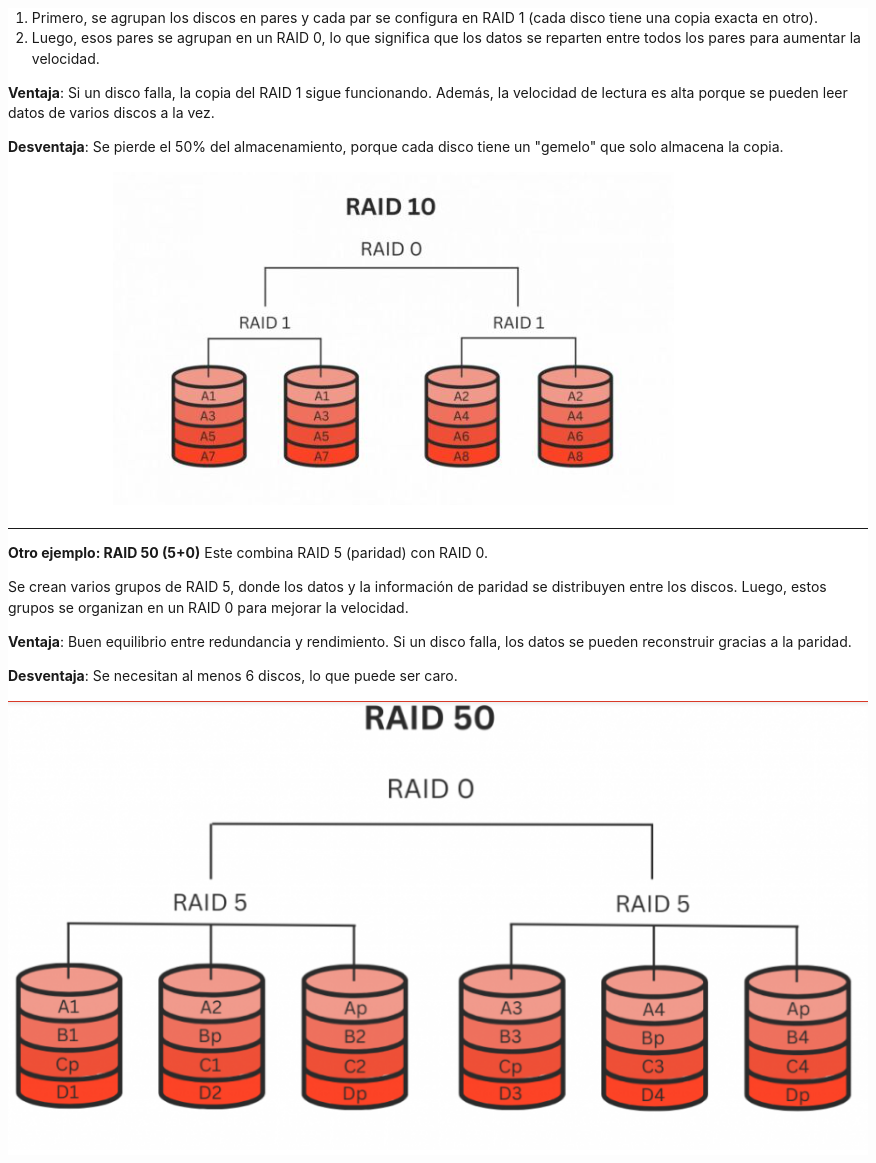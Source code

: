 1. Primero, se agrupan los discos en pares y cada par se configura en RAID 1 (cada disco tiene una copia exacta en otro).
2. Luego, esos pares se agrupan en un RAID 0, lo que significa que los datos se reparten entre todos los pares para aumentar la velocidad.

__Ventaja__: Si un disco falla, la copia del RAID 1 sigue funcionando. Además, la velocidad de lectura es alta porque se pueden leer datos de varios discos a la vez.

__Desventaja__: Se pierde el 50% del almacenamiento, porque cada disco tiene un "gemelo" que solo almacena la copia.

![RAID10](./imagenes/raid/raid2.png)

---
__Otro ejemplo: RAID 50 (5+0)__
Este combina RAID 5 (paridad) con RAID 0.

Se crean varios grupos de RAID 5, donde los datos y la información de paridad se distribuyen entre los discos.
Luego, estos grupos se organizan en un RAID 0 para mejorar la velocidad.

__Ventaja__: Buen equilibrio entre redundancia y rendimiento. Si un disco falla, los datos se pueden reconstruir gracias a la paridad.

__Desventaja__: Se necesitan al menos 6 discos, lo que puede ser caro.

![RAID50](./imagenes/raid/raid3.png)